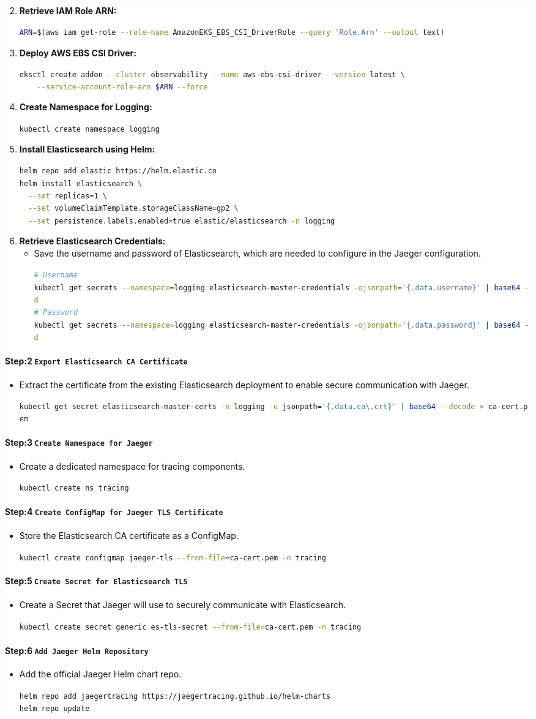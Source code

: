 2. **Retrieve IAM Role ARN:**
    ```sh
    ARN=$(aws iam get-role --role-name AmazonEKS_EBS_CSI_DriverRole --query 'Role.Arn' --output text)
    ```
3. **Deploy AWS EBS CSI Driver:**
    ```sh
    eksctl create addon --cluster observability --name aws-ebs-csi-driver --version latest \
        --service-account-role-arn $ARN --force
    ```
4. **Create Namespace for Logging:**
    ```sh
    kubectl create namespace logging
    ```
5. **Install Elasticsearch using Helm:**
    ```sh
    helm repo add elastic https://helm.elastic.co
    helm install elasticsearch \
      --set replicas=1 \
      --set volumeClaimTemplate.storageClassName=gp2 \
      --set persistence.labels.enabled=true elastic/elasticsearch -n logging
    ```
6. **Retrieve Elasticsearch Credentials:**
    * Save the username and password of Elasticsearch, which are needed to configure in the Jaeger configuration.
      ```sh
      # Username
      kubectl get secrets --namespace=logging elasticsearch-master-credentials -ojsonpath='{.data.username}' | base64 -d
      # Password
      kubectl get secrets --namespace=logging elasticsearch-master-credentials -ojsonpath='{.data.password}' | base64 -d
      ```
#### Step:2 `Export Elasticsearch CA Certificate`
* Extract the certificate from the existing Elasticsearch deployment to enable secure communication with Jaeger.
  ```bash
  kubectl get secret elasticsearch-master-certs -n logging -o jsonpath='{.data.ca\.crt}' | base64 --decode > ca-cert.pem
  ```
#### Step:3 `Create Namespace for Jaeger`
* Create a dedicated namespace for tracing components.
  ```bash
  kubectl create ns tracing
  ```
#### Step:4 `Create ConfigMap for Jaeger TLS Certificate`
* Store the Elasticsearch CA certificate as a ConfigMap.
  ```bash
  kubectl create configmap jaeger-tls --from-file=ca-cert.pem -n tracing
  ```
#### Step:5 `Create Secret for Elasticsearch TLS`
* Create a Secret that Jaeger will use to securely communicate with Elasticsearch.
  ```bash
  kubectl create secret generic es-tls-secret --from-file=ca-cert.pem -n tracing
  ```
#### Step:6 `Add Jaeger Helm Repository`
* Add the official Jaeger Helm chart repo.
  ```bash
  helm repo add jaegertracing https://jaegertracing.github.io/helm-charts
  helm repo update
  ```